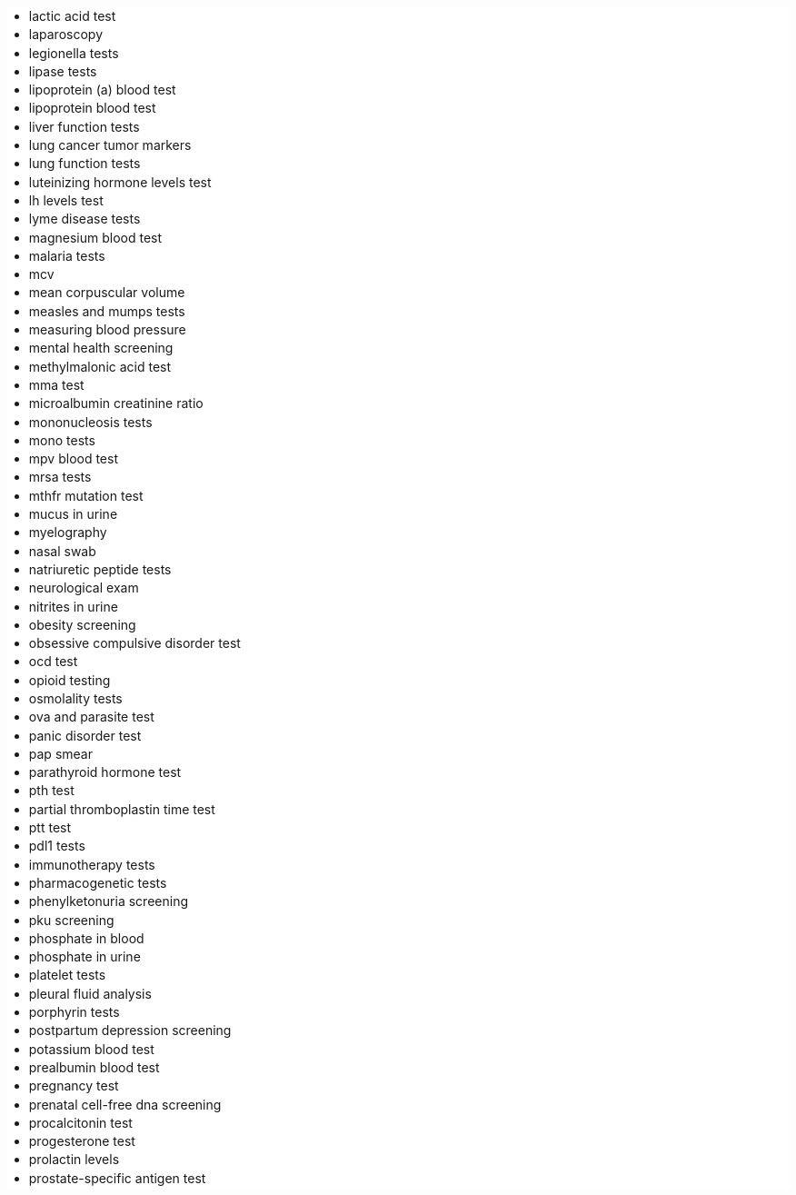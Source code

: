 - lactic acid test
- laparoscopy
- legionella tests
- lipase tests
- lipoprotein (a) blood test
- lipoprotein blood test
- liver function tests
- lung cancer tumor markers
- lung function tests
- luteinizing hormone levels test
- lh levels test
- lyme disease tests
- magnesium blood test
- malaria tests
- mcv
- mean corpuscular volume
- measles and mumps tests
- measuring blood pressure
- mental health screening
- methylmalonic acid test
- mma test
- microalbumin creatinine ratio
- mononucleosis tests
- mono tests
- mpv blood test
- mrsa tests
- mthfr mutation test
- mucus in urine
- myelography
- nasal swab
- natriuretic peptide tests
- neurological exam
- nitrites in urine
- obesity screening
- obsessive compulsive disorder test
- ocd test
- opioid testing
- osmolality tests
- ova and parasite test
- panic disorder test
- pap smear
- parathyroid hormone test
- pth test
- partial thromboplastin time test
- ptt test
- pdl1 tests
- immunotherapy tests
- pharmacogenetic tests
- phenylketonuria screening
- pku screening
- phosphate in blood
- phosphate in urine
- platelet tests
- pleural fluid analysis
- porphyrin tests
- postpartum depression screening
- potassium blood test
- prealbumin blood test
- pregnancy test
- prenatal cell-free dna screening
- procalcitonin test
- progesterone test
- prolactin levels
- prostate-specific antigen test